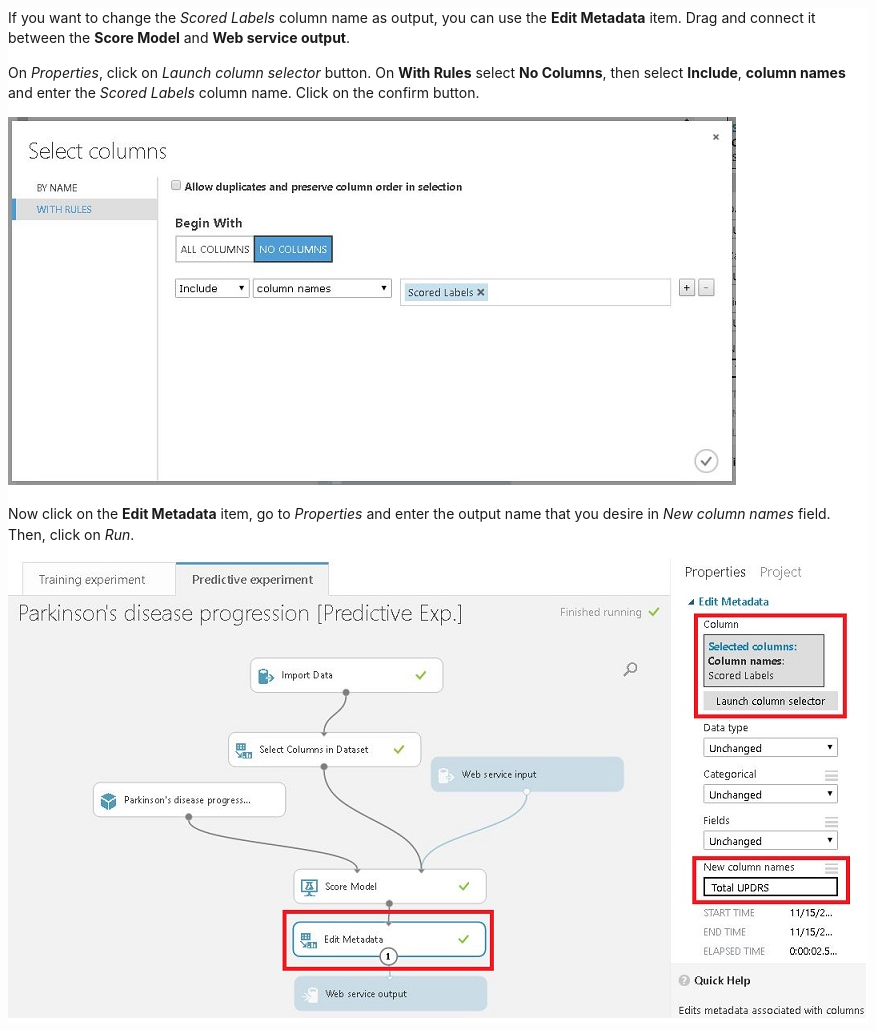 If you want to change the *Scored Labels* column name as output, you can use the **Edit Metadata** item. 
Drag and connect it between the **Score Model** and **Web service output**.

On *Properties*, click on *Launch column selector* button. On **With Rules** select **No Columns**, 
then select **Include**, **column names** and enter the *Scored Labels* column name. Click on the confirm button.

![](./img/img-027.JPG)

Now click on the **Edit Metadata** item, go to *Properties* and enter the output name that you desire in *New column names* field. 
Then, click on *Run*.

![](./img/img-019.JPG)

